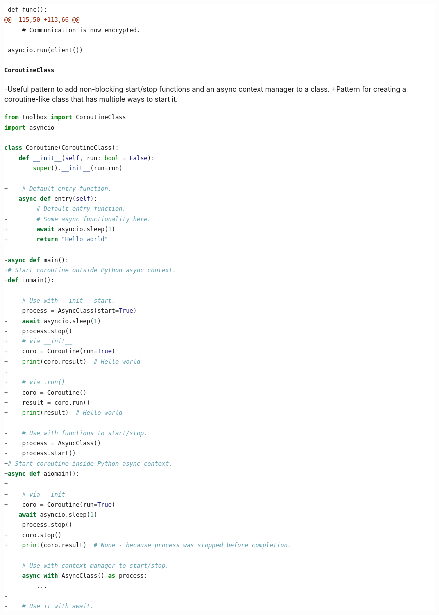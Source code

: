 ```diff
 def func():
@@ -115,50 +113,66 @@
     # Communication is now encrypted.
 
 asyncio.run(client())
 ```
 
 #### [`CoroutineClass`](https://synchronizing.github.io/toolbox/module/asyncio.html#toolbox.asyncio.pattern.CoroutineClass)
 
-Useful pattern to add non-blocking start/stop functions and an async context manager to a class.
+Pattern for creating a coroutine-like class that has multiple ways to start it.
 
 ```python
 from toolbox import CoroutineClass
 import asyncio
 
 class Coroutine(CoroutineClass):
     def __init__(self, run: bool = False):
         super().__init__(run=run)
 
+    # Default entry function.
     async def entry(self):
-        # Default entry function.
-        # Some async functionality here.
+        await asyncio.sleep(1)
+        return "Hello world"
 
-async def main():
+# Start coroutine outside Python async context.
+def iomain():
 
-    # Use with __init__ start.
-    process = AsyncClass(start=True)
-    await asyncio.sleep(1)
-    process.stop()
+    # via __init__
+    coro = Coroutine(run=True)
+    print(coro.result)  # Hello world
+
+    # via .run()
+    coro = Coroutine()
+    result = coro.run()
+    print(result)  # Hello world
 
-    # Use with functions to start/stop.
-    process = AsyncClass()
-    process.start()
+# Start coroutine inside Python async context.
+async def aiomain():
+
+    # via __init__
+    coro = Coroutine(run=True)
     await asyncio.sleep(1)
-    process.stop()
+    coro.stop()
+    print(coro.result)  # None - because process was stopped before completion.
 
-    # Use with context manager to start/stop.
-    async with AsyncClass() as process:
-        ...
-
-    # Use it with await.
 ```